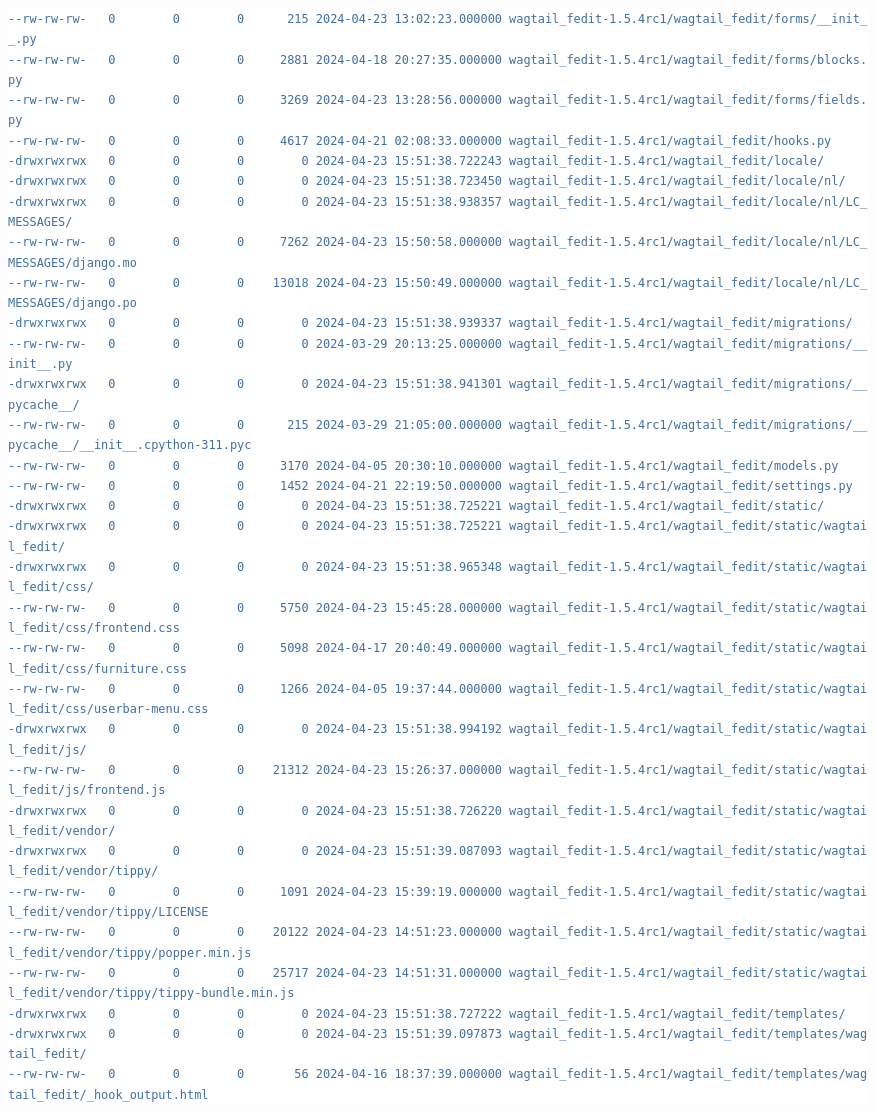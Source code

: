 ```diff
--rw-rw-rw-   0        0        0      215 2024-04-23 13:02:23.000000 wagtail_fedit-1.5.4rc1/wagtail_fedit/forms/__init__.py
--rw-rw-rw-   0        0        0     2881 2024-04-18 20:27:35.000000 wagtail_fedit-1.5.4rc1/wagtail_fedit/forms/blocks.py
--rw-rw-rw-   0        0        0     3269 2024-04-23 13:28:56.000000 wagtail_fedit-1.5.4rc1/wagtail_fedit/forms/fields.py
--rw-rw-rw-   0        0        0     4617 2024-04-21 02:08:33.000000 wagtail_fedit-1.5.4rc1/wagtail_fedit/hooks.py
-drwxrwxrwx   0        0        0        0 2024-04-23 15:51:38.722243 wagtail_fedit-1.5.4rc1/wagtail_fedit/locale/
-drwxrwxrwx   0        0        0        0 2024-04-23 15:51:38.723450 wagtail_fedit-1.5.4rc1/wagtail_fedit/locale/nl/
-drwxrwxrwx   0        0        0        0 2024-04-23 15:51:38.938357 wagtail_fedit-1.5.4rc1/wagtail_fedit/locale/nl/LC_MESSAGES/
--rw-rw-rw-   0        0        0     7262 2024-04-23 15:50:58.000000 wagtail_fedit-1.5.4rc1/wagtail_fedit/locale/nl/LC_MESSAGES/django.mo
--rw-rw-rw-   0        0        0    13018 2024-04-23 15:50:49.000000 wagtail_fedit-1.5.4rc1/wagtail_fedit/locale/nl/LC_MESSAGES/django.po
-drwxrwxrwx   0        0        0        0 2024-04-23 15:51:38.939337 wagtail_fedit-1.5.4rc1/wagtail_fedit/migrations/
--rw-rw-rw-   0        0        0        0 2024-03-29 20:13:25.000000 wagtail_fedit-1.5.4rc1/wagtail_fedit/migrations/__init__.py
-drwxrwxrwx   0        0        0        0 2024-04-23 15:51:38.941301 wagtail_fedit-1.5.4rc1/wagtail_fedit/migrations/__pycache__/
--rw-rw-rw-   0        0        0      215 2024-03-29 21:05:00.000000 wagtail_fedit-1.5.4rc1/wagtail_fedit/migrations/__pycache__/__init__.cpython-311.pyc
--rw-rw-rw-   0        0        0     3170 2024-04-05 20:30:10.000000 wagtail_fedit-1.5.4rc1/wagtail_fedit/models.py
--rw-rw-rw-   0        0        0     1452 2024-04-21 22:19:50.000000 wagtail_fedit-1.5.4rc1/wagtail_fedit/settings.py
-drwxrwxrwx   0        0        0        0 2024-04-23 15:51:38.725221 wagtail_fedit-1.5.4rc1/wagtail_fedit/static/
-drwxrwxrwx   0        0        0        0 2024-04-23 15:51:38.725221 wagtail_fedit-1.5.4rc1/wagtail_fedit/static/wagtail_fedit/
-drwxrwxrwx   0        0        0        0 2024-04-23 15:51:38.965348 wagtail_fedit-1.5.4rc1/wagtail_fedit/static/wagtail_fedit/css/
--rw-rw-rw-   0        0        0     5750 2024-04-23 15:45:28.000000 wagtail_fedit-1.5.4rc1/wagtail_fedit/static/wagtail_fedit/css/frontend.css
--rw-rw-rw-   0        0        0     5098 2024-04-17 20:40:49.000000 wagtail_fedit-1.5.4rc1/wagtail_fedit/static/wagtail_fedit/css/furniture.css
--rw-rw-rw-   0        0        0     1266 2024-04-05 19:37:44.000000 wagtail_fedit-1.5.4rc1/wagtail_fedit/static/wagtail_fedit/css/userbar-menu.css
-drwxrwxrwx   0        0        0        0 2024-04-23 15:51:38.994192 wagtail_fedit-1.5.4rc1/wagtail_fedit/static/wagtail_fedit/js/
--rw-rw-rw-   0        0        0    21312 2024-04-23 15:26:37.000000 wagtail_fedit-1.5.4rc1/wagtail_fedit/static/wagtail_fedit/js/frontend.js
-drwxrwxrwx   0        0        0        0 2024-04-23 15:51:38.726220 wagtail_fedit-1.5.4rc1/wagtail_fedit/static/wagtail_fedit/vendor/
-drwxrwxrwx   0        0        0        0 2024-04-23 15:51:39.087093 wagtail_fedit-1.5.4rc1/wagtail_fedit/static/wagtail_fedit/vendor/tippy/
--rw-rw-rw-   0        0        0     1091 2024-04-23 15:39:19.000000 wagtail_fedit-1.5.4rc1/wagtail_fedit/static/wagtail_fedit/vendor/tippy/LICENSE
--rw-rw-rw-   0        0        0    20122 2024-04-23 14:51:23.000000 wagtail_fedit-1.5.4rc1/wagtail_fedit/static/wagtail_fedit/vendor/tippy/popper.min.js
--rw-rw-rw-   0        0        0    25717 2024-04-23 14:51:31.000000 wagtail_fedit-1.5.4rc1/wagtail_fedit/static/wagtail_fedit/vendor/tippy/tippy-bundle.min.js
-drwxrwxrwx   0        0        0        0 2024-04-23 15:51:38.727222 wagtail_fedit-1.5.4rc1/wagtail_fedit/templates/
-drwxrwxrwx   0        0        0        0 2024-04-23 15:51:39.097873 wagtail_fedit-1.5.4rc1/wagtail_fedit/templates/wagtail_fedit/
--rw-rw-rw-   0        0        0       56 2024-04-16 18:37:39.000000 wagtail_fedit-1.5.4rc1/wagtail_fedit/templates/wagtail_fedit/_hook_output.html
```